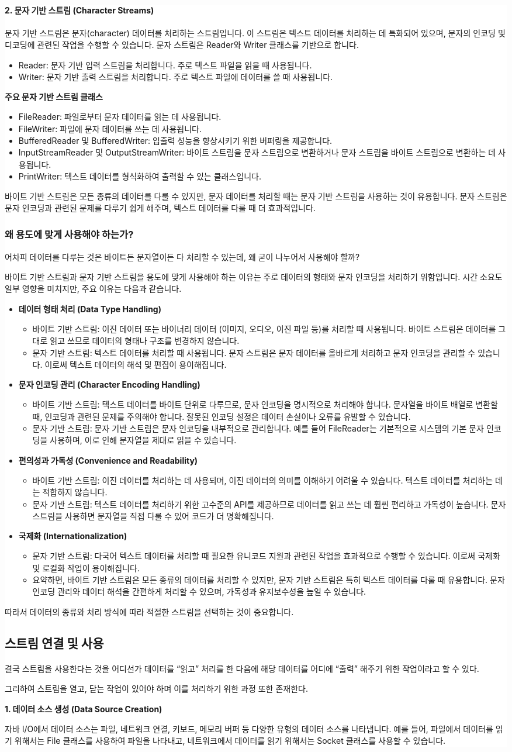 #### 2. 문자 기반 스트림 (Character Streams)
   문자 기반 스트림은 문자(character) 데이터를 처리하는 스트림입니다. 이 스트림은 텍스트 데이터를 처리하는 데 특화되어 있으며, 문자의 인코딩 및 디코딩에 관련된 작업을 수행할 수 있습니다. 문자 스트림은 Reader와 Writer 클래스를 기반으로 합니다.

  - Reader: 문자 기반 입력 스트림을 처리합니다. 주로 텍스트 파일을 읽을 때 사용됩니다. 
  - Writer: 문자 기반 출력 스트림을 처리합니다. 주로 텍스트 파일에 데이터를 쓸 때 사용됩니다.

**주요 문자 기반 스트림 클래스**

- FileReader: 파일로부터 문자 데이터를 읽는 데 사용됩니다.
- FileWriter: 파일에 문자 데이터를 쓰는 데 사용됩니다.
- BufferedReader 및 BufferedWriter: 입출력 성능을 향상시키기 위한 버퍼링을 제공합니다.
- InputStreamReader 및 OutputStreamWriter: 바이트 스트림을 문자 스트림으로 변환하거나 문자 스트림을 바이트 스트림으로 변환하는 데 사용됩니다.
- PrintWriter: 텍스트 데이터를 형식화하여 출력할 수 있는 클래스입니다.

바이트 기반 스트림은 모든 종류의 데이터를 다룰 수 있지만, 문자 데이터를 처리할 때는 문자 기반 스트림을 사용하는 것이 유용합니다. 문자 스트림은 문자 인코딩과 관련된 문제를 다루기 쉽게 해주며, 텍스트 데이터를 다룰 때 더 효과적입니다.

### 왜 용도에 맞게 사용해야 하는가?
어차피 데이터를 다루는 것은 바이트든 문자열이든 다 처리할 수 있는데, 왜 굳이 나누어서 사용해야 할까?

바이트 기반 스트림과 문자 기반 스트림을 용도에 맞게 사용해야 하는 이유는 주로 데이터의 형태와 문자 인코딩을 처리하기 위함입니다. 시간 소요도 일부 영향을 미치지만, 주요 이유는 다음과 같습니다.

- **데이터 형태 처리 (Data Type Handling)**
  - 바이트 기반 스트림: 이진 데이터 또는 바이너리 데이터 (이미지, 오디오, 이진 파일 등)를 처리할 때 사용됩니다. 바이트 스트림은 데이터를 그대로 읽고 쓰므로 데이터의 형태나 구조를 변경하지 않습니다.
  - 문자 기반 스트림: 텍스트 데이터를 처리할 때 사용됩니다. 문자 스트림은 문자 데이터를 올바르게 처리하고 문자 인코딩을 관리할 수 있습니다. 이로써 텍스트 데이터의 해석 및 편집이 용이해집니다.
 
- **문자 인코딩 관리 (Character Encoding Handling)**
  - 바이트 기반 스트림: 텍스트 데이터를 바이트 단위로 다루므로, 문자 인코딩을 명시적으로 처리해야 합니다. 문자열을 바이트 배열로 변환할 때, 인코딩과 관련된 문제를 주의해야 합니다. 잘못된 인코딩 설정은 데이터 손실이나 오류를 유발할 수 있습니다.
  - 문자 기반 스트림: 문자 기반 스트림은 문자 인코딩을 내부적으로 관리합니다. 예를 들어 FileReader는 기본적으로 시스템의 기본 문자 인코딩을 사용하며, 이로 인해 문자열을 제대로 읽을 수 있습니다.

- **편의성과 가독성 (Convenience and Readability)**
  - 바이트 기반 스트림: 이진 데이터를 처리하는 데 사용되며, 이진 데이터의 의미를 이해하기 어려울 수 있습니다. 텍스트 데이터를 처리하는 데는 적합하지 않습니다.
  - 문자 기반 스트림: 텍스트 데이터를 처리하기 위한 고수준의 API를 제공하므로 데이터를 읽고 쓰는 데 훨씬 편리하고 가독성이 높습니다. 문자 스트림을 사용하면 문자열을 직접 다룰 수 있어 코드가 더 명확해집니다.

- **국제화 (Internationalization)**
  - 문자 기반 스트림: 다국어 텍스트 데이터를 처리할 때 필요한 유니코드 지원과 관련된 작업을 효과적으로 수행할 수 있습니다. 이로써 국제화 및 로컬화 작업이 용이해집니다.
  - 요약하면, 바이트 기반 스트림은 모든 종류의 데이터를 처리할 수 있지만, 문자 기반 스트림은 특히 텍스트 데이터를 다룰 때 유용합니다. 문자 인코딩 관리와 데이터 해석을 간편하게 처리할 수 있으며, 가독성과 유지보수성을 높일 수 있습니다.
   
따라서 데이터의 종류와 처리 방식에 따라 적절한 스트림을 선택하는 것이 중요합니다.

## 스트림 연결 및 사용
결국 스트림을 사용한다는 것을 어디선가 데이터를 “읽고” 처리를 한 다음에 해당 데이터를 어디에 “출력” 해주기 위한 작업이라고 할 수 있다.

그리하여 스트림을 열고, 닫는 작업이 있어야 하며 이를 처리하기 위한 과정 또한 존재한다.

**1. 데이터 소스 생성 (Data Source Creation)**
   
  자바 I/O에서 데이터 소스는 파일, 네트워크 연결, 키보드, 메모리 버퍼 등 다양한 유형의 데이터 소스를 나타냅니다.
  예를 들어, 파일에서 데이터를 읽기 위해서는 File 클래스를 사용하여 파일을 나타내고, 네트워크에서 데이터를 읽기 위해서는 Socket 클래스를 사용할 수 있습니다.
